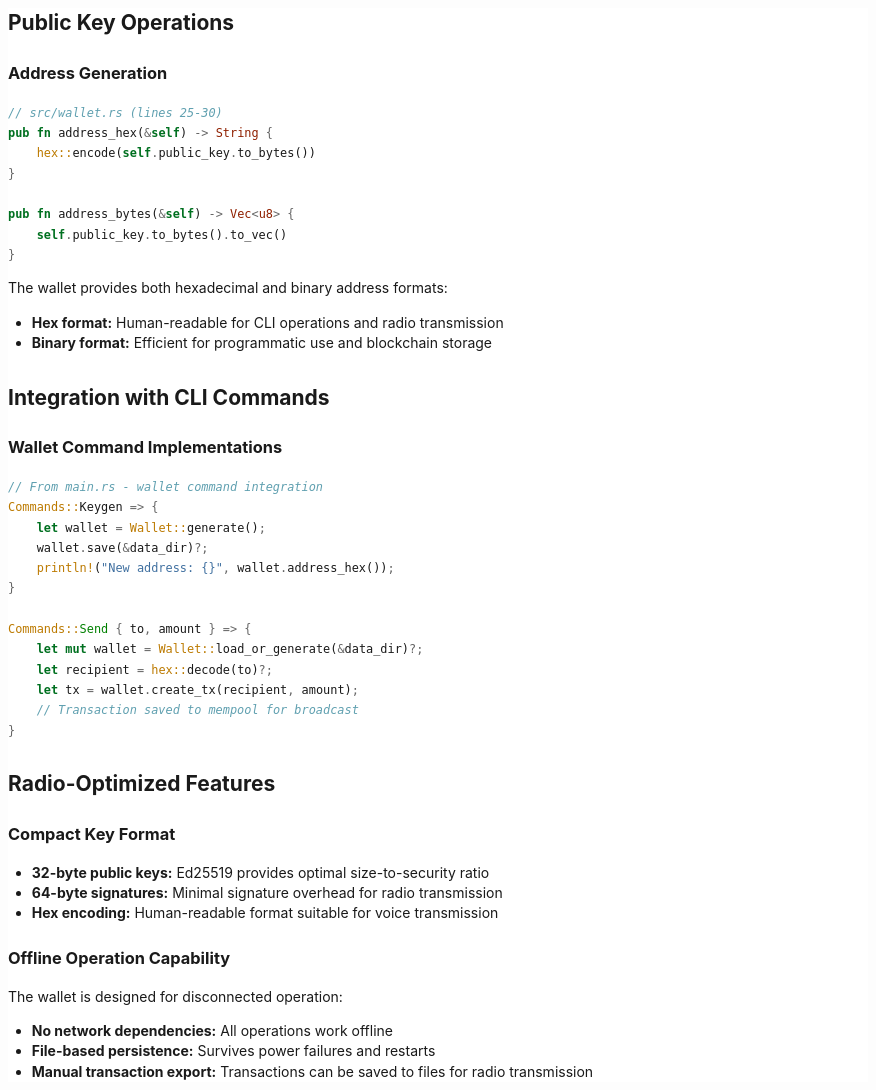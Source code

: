 ## Public Key Operations

### Address Generation

```rust
// src/wallet.rs (lines 25-30)
pub fn address_hex(&self) -> String {
    hex::encode(self.public_key.to_bytes())
}

pub fn address_bytes(&self) -> Vec<u8> {
    self.public_key.to_bytes().to_vec()
}
```

The wallet provides both hexadecimal and binary address formats:
- **Hex format:** Human-readable for CLI operations and radio transmission
- **Binary format:** Efficient for programmatic use and blockchain storage

## Integration with CLI Commands

### Wallet Command Implementations

```rust
// From main.rs - wallet command integration
Commands::Keygen => {
    let wallet = Wallet::generate();
    wallet.save(&data_dir)?;
    println!("New address: {}", wallet.address_hex());
}

Commands::Send { to, amount } => {
    let mut wallet = Wallet::load_or_generate(&data_dir)?;
    let recipient = hex::decode(to)?;
    let tx = wallet.create_tx(recipient, amount);
    // Transaction saved to mempool for broadcast
}
```

## Radio-Optimized Features

### Compact Key Format
- **32-byte public keys:** Ed25519 provides optimal size-to-security ratio
- **64-byte signatures:** Minimal signature overhead for radio transmission
- **Hex encoding:** Human-readable format suitable for voice transmission

### Offline Operation Capability
The wallet is designed for disconnected operation:
- **No network dependencies:** All operations work offline
- **File-based persistence:** Survives power failures and restarts  
- **Manual transaction export:** Transactions can be saved to files for radio transmission
